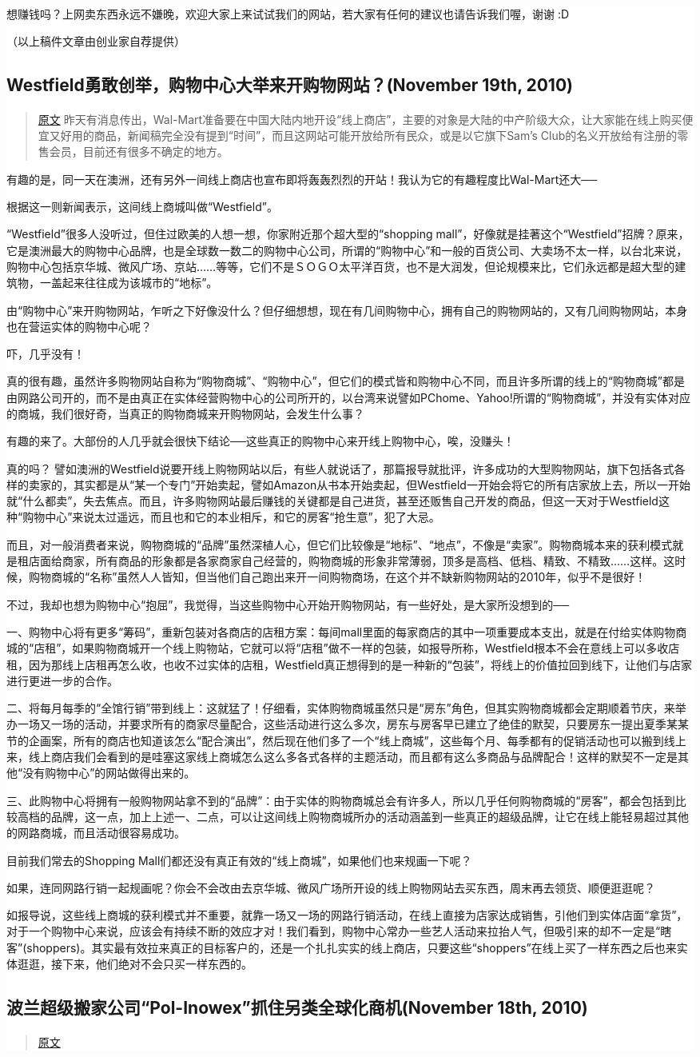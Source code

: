想赚钱吗？上网卖东西永远不嫌晚，欢迎大家上来试试我们的网站，若大家有任何的建议也请告诉我们喔，谢谢 :D

（以上稿件文章由创业家自荐提供）

## Westfield勇敢创举，购物中心大举来开购物网站？(November 19th,  2010)

> [原文](http://mr6.cc/?p=5412)
昨天有消息传出，Wal-Mart准备要在中国大陆内地开设“线上商店”，主要的对象是大陆的中产阶级大众，让大家能在线上购买便宜又好用的商品，新闻稿完全没有提到“时间”，而且这网站可能开放给所有民众，或是以它旗下Sam’s Club的名义开放给有注册的零售会员，目前还有很多不确定的地方。

有趣的是，同一天在澳洲，还有另外一间线上商店也宣布即将轰轰烈烈的开站！我认为它的有趣程度比Wal-Mart还大──

根据这一则新闻表示，这间线上商城叫做“Westfield”。

“Westfield”很多人没听过，但住过欧美的人想一想，你家附近那个超大型的“shopping mall”，好像就是挂著这个“Westfield”招牌？原来，它是澳洲最大的购物中心品牌，也是全球数一数二的购物中心公司，所谓的“购物中心”和一般的百货公司、大卖场不太一样，以台北来说，购物中心包括京华城、微风广场、京站……等等，它们不是ＳＯＧＯ太平洋百货，也不是大润发，但论规模来比，它们永远都是超大型的建筑物，一盖起来往往成为该城市的“地标”。

由“购物中心”来开购物网站，乍听之下好像没什么？但仔细想想，现在有几间购物中心，拥有自己的购物网站的，又有几间购物网站，本身也在营运实体的购物中心呢？

吓，几乎没有！

真的很有趣，虽然许多购物网站自称为“购物商城”、“购物中心”，但它们的模式皆和购物中心不同，而且许多所谓的线上的“购物商城”都是由网路公司开的，而不是由真正在实体经营购物中心的公司所开的，以台湾来说譬如PChome、Yahoo!所谓的“购物商城”，并没有实体对应的商城，我们很好奇，当真正的购物商城来开购物网站，会发生什么事？

有趣的来了。大部份的人几乎就会很快下结论──这些真正的购物中心来开线上购物中心，唉，没赚头！

真的吗？ 譬如澳洲的Westfield说要开线上购物网站以后，有些人就说话了，那篇报导就批评，许多成功的大型购物网站，旗下包括各式各样的卖家的，其实都是从“某一个专门”开始卖起，譬如Amazon从书本开始卖起，但Westfield一开始会将它的所有店家放上去，所以一开始就“什么都卖”，失去焦点。而且，许多购物网站最后赚钱的关键都是自己进货，甚至还贩售自己开发的商品，但这一天对于Westfield这种“购物中心”来说太过遥远，而且也和它的本业相斥，和它的房客“抢生意”，犯了大忌。

而且，对一般消费者来说，购物商城的“品牌”虽然深植人心，但它们比较像是“地标”、“地点”，不像是“卖家”。购物商城本来的获利模式就是租店面给商家，所有商品的形象都是各家商家自己经营的，购物商城的形象非常薄弱，顶多是高档、低档、精致、不精致……这样。这时候，购物商城的“名称”虽然人人皆知，但当他们自己跑出来开一间购物商场，在这个并不缺新购物网站的2010年，似乎不是很好！

不过，我却也想为购物中心“抱屈”，我觉得，当这些购物中心开始开购物网站，有一些好处，是大家所没想到的──

一、购物中心将有更多“筹码”，重新包装对各商店的店租方案：每间mall里面的每家商店的其中一项重要成本支出，就是在付给实体购物商城的“店租”，如果购物商城开一个线上购物站，它就可以将“店租”做不一样的包装，如报导所称，Westfield根本不会在意线上可以多收店租，因为那线上店租再怎么收，也收不过实体的店租，Westfield真正想得到的是一种新的“包装”，将线上的价值拉回到线下，让他们与店家进行更进一步的合作。

二、将每月每季的“全馆行销”带到线上：这就猛了！仔细看，实体购物商城虽然只是“房东”角色，但其实购物商城都会定期顺着节庆，来举办一场又一场的活动，并要求所有的商家尽量配合，这些活动进行这么多次，房东与房客早已建立了绝佳的默契，只要房东一提出夏季某某节的企画案，所有的商店也知道该怎么“配合演出”，然后现在他们多了一个“线上商城”，这些每个月、每季都有的促销活动也可以搬到线上来，线上商店我们会看到的是哇塞这家线上商城怎么这么多各式各样的主题活动，而且都有这么多商品与品牌配合！这样的默契不一定是其他“没有购物中心”的网站做得出来的。

三、此购物中心将拥有一般购物网站拿不到的“品牌”：由于实体的购物商城总会有许多人，所以几乎任何购物商城的“房客”，都会包括到比较高档的品牌，这一点，加上上述一、二点，可以让这间线上购物商城所办的活动涵盖到一些真正的超级品牌，让它在线上能轻易超过其他的网路商城，而且活动很容易成功。

目前我们常去的Shopping Mall们都还没有真正有效的“线上商城”，如果他们也来规画一下呢？

如果，连同网路行销一起规画呢？你会不会改由去京华城、微风广场所开设的线上购物网站去买东西，周末再去领货、顺便逛逛呢？

如报导说，这些线上商城的获利模式并不重要，就靠一场又一场的网路行销活动，在线上直接为店家达成销售，引他们到实体店面“拿货”，对于一个购物中心来说，应该会有持续不断的效应才对！我们看到，购物中心常办一些艺人活动来拉抬人气，但吸引来的却不一定是“瞎客”(shoppers)。其实最有效拉来真正的目标客户的，还是一个扎扎实实的线上商店，只要这些“shoppers”在线上买了一样东西之后也来实体逛逛，接下来，他们绝对不会只买一样东西的。

## 波兰超级搬家公司“Pol-Inowex”抓住另类全球化商机(November 18th,  2010)

> [原文](http://mr6.cc/?p=5409)
